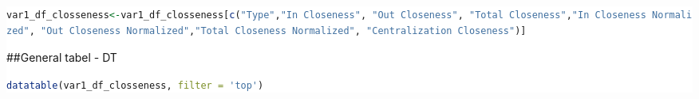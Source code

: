 ```r
var1_df_closseness<-var1_df_closseness[c("Type","In Closeness", "Out Closeness", "Total Closeness","In Closeness Normalized", "Out Closeness Normalized","Total Closeness Normalized", "Centralization Closeness")]
```

##General tabel - DT

```r
datatable(var1_df_closseness, filter = 'top')
```

<div id="htmlwidget-29c568638bdd98d70db1" style="width:100%;height:auto;" class="datatables html-widget"></div>
<script type="application/json" data-for="htmlwidget-29c568638bdd98d70db1">{"x":{"filter":"top","filterHTML":"<tr>\n  <td>\u003c/td>\n  <td data-type=\"factor\" style=\"vertical-align: top;\">\n    <div class=\"form-group has-feedback\" style=\"margin-bottom: auto;\">\n      <input type=\"search\" placeholder=\"All\" class=\"form-control\" style=\"width: 100%;\"/>\n      <span class=\"glyphicon glyphicon-remove-circle form-control-feedback\">\u003c/span>\n    \u003c/div>\n    <div style=\"width: 100%; display: none;\">\n      <select multiple=\"multiple\" style=\"width: 100%;\" data-options=\"[&quot;Governamental&quot;,&quot;Não Governamental&quot;]\">\u003c/select>\n    \u003c/div>\n  \u003c/td>\n  <td data-type=\"number\" style=\"vertical-align: top;\">\n    <div class=\"form-group has-feedback\" style=\"margin-bottom: auto;\">\n      <input type=\"search\" placeholder=\"All\" class=\"form-control\" style=\"width: 100%;\"/>\n      <span class=\"glyphicon glyphicon-remove-circle form-control-feedback\">\u003c/span>\n    \u003c/div>\n    <div style=\"display: none; position: absolute; width: 200px;\">\n      <div data-min=\"2.9e-05\" data-max=\"0.000108\" data-scale=\"6\">\u003c/div>\n      <span style=\"float: left;\">\u003c/span>\n      <span style=\"float: right;\">\u003c/span>\n    \u003c/div>\n  \u003c/td>\n  <td data-type=\"number\" style=\"vertical-align: top;\">\n    <div class=\"form-group has-feedback\" style=\"margin-bottom: auto;\">\n      <input type=\"search\" placeholder=\"All\" class=\"form-control\" style=\"width: 100%;\"/>\n      <span class=\"glyphicon glyphicon-remove-circle form-control-feedback\">\u003c/span>\n    \u003c/div>\n    <div style=\"display: none; position: absolute; width: 200px;\">\n      <div data-min=\"2.9e-05\" data-max=\"0.000755\" data-scale=\"6\">\u003c/div>\n      <span style=\"float: left;\">\u003c/span>\n      <span style=\"float: right;\">\u003c/span>\n    \u003c/div>\n  \u003c/td>\n  <td data-type=\"number\" style=\"vertical-align: top;\">\n    <div class=\"form-group has-feedback\" style=\"margin-bottom: auto;\">\n   